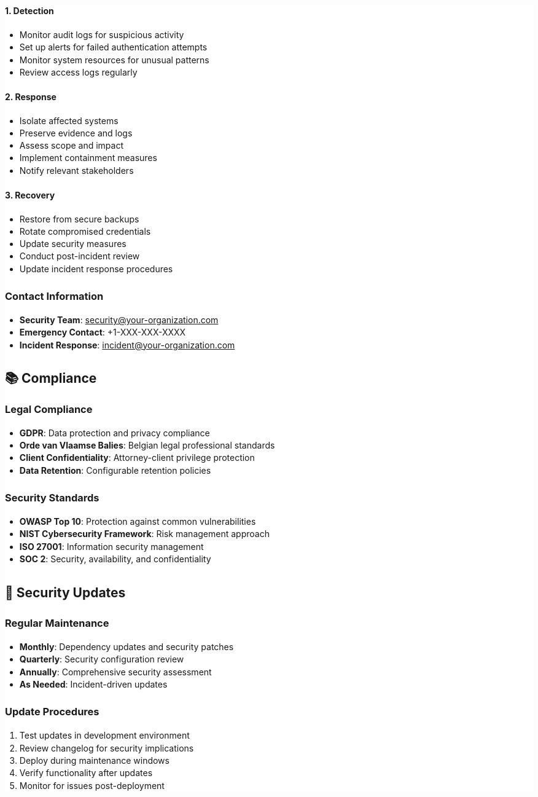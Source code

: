 #### 1. Detection
- Monitor audit logs for suspicious activity
- Set up alerts for failed authentication attempts
- Monitor system resources for unusual patterns
- Review access logs regularly

#### 2. Response
- Isolate affected systems
- Preserve evidence and logs
- Assess scope and impact
- Implement containment measures
- Notify relevant stakeholders

#### 3. Recovery
- Restore from secure backups
- Rotate compromised credentials
- Update security measures
- Conduct post-incident review
- Update incident response procedures

### Contact Information
- **Security Team**: security@your-organization.com
- **Emergency Contact**: +1-XXX-XXX-XXXX
- **Incident Response**: incident@your-organization.com

## 📚 Compliance

### Legal Compliance
- **GDPR**: Data protection and privacy compliance
- **Orde van Vlaamse Balies**: Belgian legal professional standards
- **Client Confidentiality**: Attorney-client privilege protection
- **Data Retention**: Configurable retention policies

### Security Standards
- **OWASP Top 10**: Protection against common vulnerabilities
- **NIST Cybersecurity Framework**: Risk management approach
- **ISO 27001**: Information security management
- **SOC 2**: Security, availability, and confidentiality

## 🔄 Security Updates

### Regular Maintenance
- **Monthly**: Dependency updates and security patches
- **Quarterly**: Security configuration review
- **Annually**: Comprehensive security assessment
- **As Needed**: Incident-driven updates

### Update Procedures
1. Test updates in development environment
2. Review changelog for security implications
3. Deploy during maintenance windows
4. Verify functionality after updates
5. Monitor for issues post-deployment
